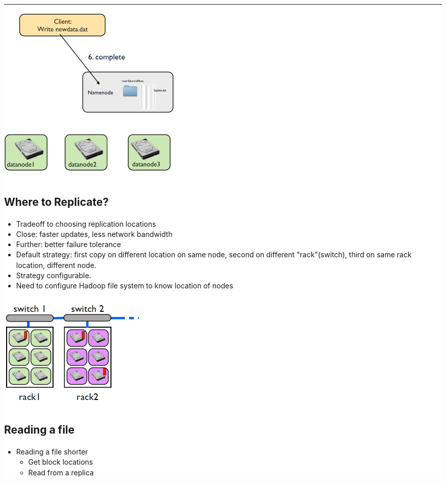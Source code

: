 ----------

![Writing a file6](images2/Writing-file-6.png)

## Where to Replicate?

* Tradeoff to choosing replication locations
* Close: faster updates, less network bandwidth
* Further: better failure tolerance
* Default strategy: first copy on different location on same node, second on different "rack"(switch), third on same rack location, different node.
* Strategy configurable.
* Need to configure Hadoop file system to know location of nodes

![Replicate](images2/Replicate.png)

## Reading a file

* Reading a file shorter
    * Get block locations
    * Read from a replica
    